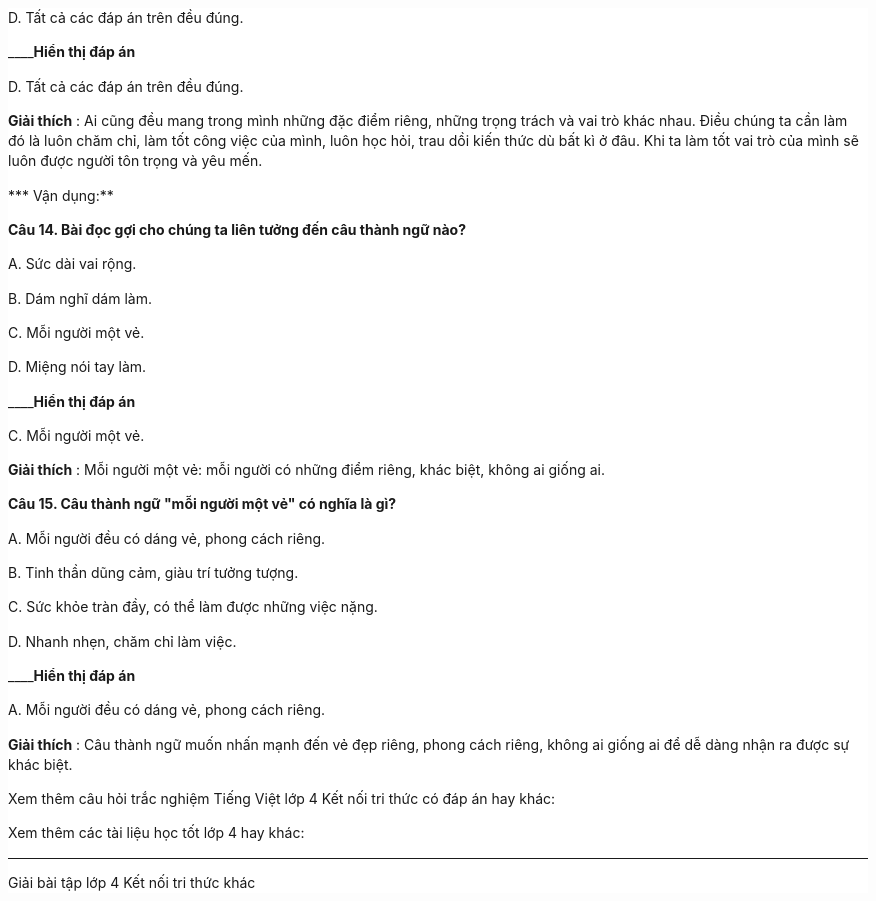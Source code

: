 D. Tất cả các đáp án trên đều đúng.

____**Hiển thị đáp án**

D. Tất cả các đáp án trên đều đúng.

**Giải thích** : Ai cũng đều mang trong mình những đặc điểm riêng, những trọng trách và vai trò khác nhau. Điều chúng ta cần làm đó là luôn chăm chỉ, làm tốt công việc của mình, luôn học hỏi, trau dồi kiến thức dù bất kì ở đâu. Khi ta làm tốt vai trò của mình sẽ luôn được người tôn trọng và yêu mến.

*** Vận dụng:**

**Câu 14. Bài đọc gợi cho chúng ta liên tưởng đến câu thành ngữ nào?**

A. Sức dài vai rộng.

B. Dám nghĩ dám làm.

C. Mỗi người một vẻ.

D. Miệng nói tay làm.

____**Hiển thị đáp án**

C. Mỗi người một vẻ.

**Giải thích** : Mỗi người một vẻ: mỗi người có những điểm riêng, khác biệt, không ai giống ai.

**Câu 15. Câu thành ngữ "mỗi người một vẻ" có nghĩa là gì?**

A. Mỗi người đều có dáng vẻ, phong cách riêng.

B. Tinh thần dũng cảm, giàu trí tưởng tượng.

C. Sức khỏe tràn đầy, có thể làm được những việc nặng.

D. Nhanh nhẹn, chăm chỉ làm việc.

____**Hiển thị đáp án**

A. Mỗi người đều có dáng vẻ, phong cách riêng.

**Giải thích** : Câu thành ngữ muốn nhấn mạnh đến vẻ đẹp riêng, phong cách riêng, không ai giống ai để dễ dàng nhận ra được sự khác biệt.

Xem thêm câu hỏi trắc nghiệm Tiếng Việt lớp 4 Kết nối tri thức có đáp án hay khác:

Xem thêm các tài liệu học tốt lớp 4 hay khác:

* * *

Giải bài tập lớp 4 Kết nối tri thức khác

